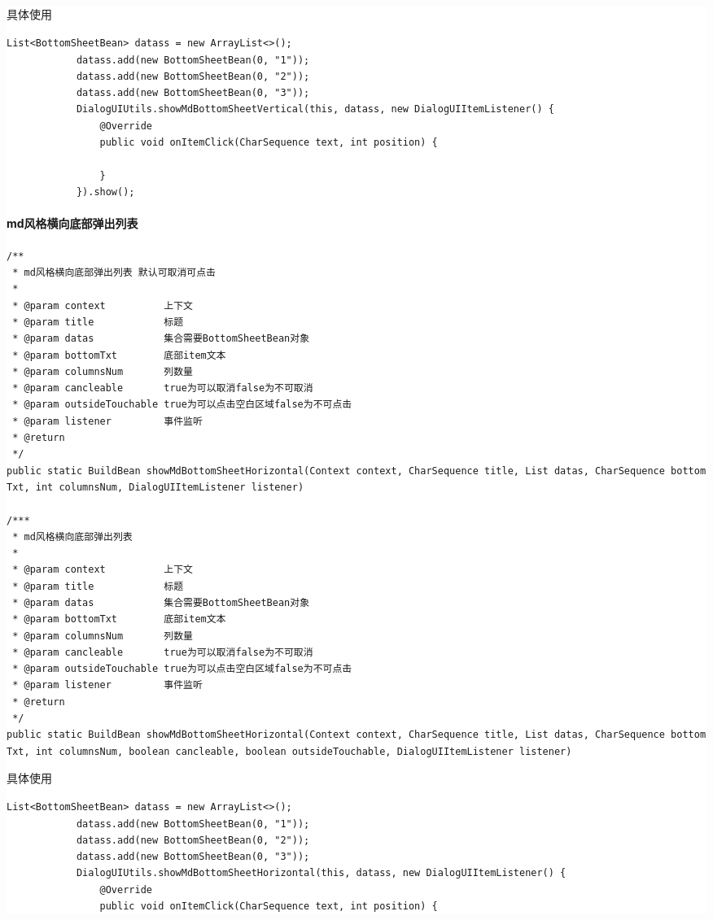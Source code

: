 具体使用

	List<BottomSheetBean> datass = new ArrayList<>();
                datass.add(new BottomSheetBean(0, "1"));
                datass.add(new BottomSheetBean(0, "2"));
                datass.add(new BottomSheetBean(0, "3"));
                DialogUIUtils.showMdBottomSheetVertical(this, datass, new DialogUIItemListener() {
                    @Override
                    public void onItemClick(CharSequence text, int position) {

                    }
                }).show();

#### md风格横向底部弹出列表 ####

    /**
     * md风格横向底部弹出列表 默认可取消可点击
     *
     * @param context          上下文
     * @param title            标题
     * @param datas            集合需要BottomSheetBean对象
     * @param bottomTxt        底部item文本
     * @param columnsNum       列数量
     * @param cancleable       true为可以取消false为不可取消
     * @param outsideTouchable true为可以点击空白区域false为不可点击
     * @param listener         事件监听
     * @return
     */
    public static BuildBean showMdBottomSheetHorizontal(Context context, CharSequence title, List datas, CharSequence bottomTxt, int columnsNum, DialogUIItemListener listener) 

    /***
     * md风格横向底部弹出列表
     *
     * @param context          上下文
     * @param title            标题
     * @param datas            集合需要BottomSheetBean对象
     * @param bottomTxt        底部item文本
     * @param columnsNum       列数量
     * @param cancleable       true为可以取消false为不可取消
     * @param outsideTouchable true为可以点击空白区域false为不可点击
     * @param listener         事件监听
     * @return
     */
    public static BuildBean showMdBottomSheetHorizontal(Context context, CharSequence title, List datas, CharSequence bottomTxt, int columnsNum, boolean cancleable, boolean outsideTouchable, DialogUIItemListener listener)

具体使用

	List<BottomSheetBean> datass = new ArrayList<>();
                datass.add(new BottomSheetBean(0, "1"));
                datass.add(new BottomSheetBean(0, "2"));
                datass.add(new BottomSheetBean(0, "3"));
                DialogUIUtils.showMdBottomSheetHorizontal(this, datass, new DialogUIItemListener() {
                    @Override
                    public void onItemClick(CharSequence text, int position) {
